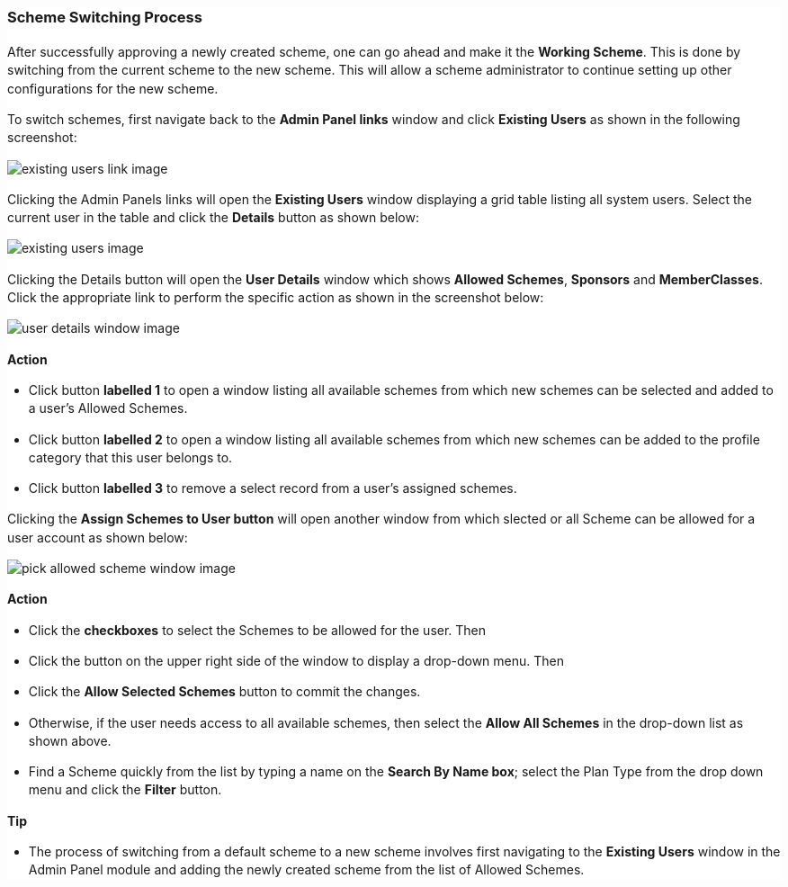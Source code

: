 ### Scheme Switching Process

After successfully approving a newly created scheme, one can go ahead and make it the **Working Scheme**. This is done by switching from the current scheme to the new scheme. This will allow a scheme administrator to continue setting up other configurations for the new scheme.

To switch schemes, first navigate back to the **Admin Panel links** window and click **Existing Users** as shown in the following screenshot:

<img  alt="existing users link image" width="95%" height="auto"  class="center"  src="../.vuepress/public/img/media2/M66.png">


Clicking the Admin Panels links will open the **Existing Users** window displaying a grid table listing all system users. Select the current user in the table and click the **Details** button as shown below:

<img  alt="existing users image" width="95%" height="auto"  class="center"  src="../.vuepress/public/img/media2/schemeM72.png"> 


Clicking the Details button will open the **User Details** window which shows **Allowed Schemes**, **Sponsors** and **MemberClasses**. Click the appropriate link to perform the specific action as shown in the screenshot below:

<img  alt="user details window image" width="80%" height="auto"  class="center"  src="../.vuepress/public/img/media2/schemeM47.png">


**Action**

-   Click button **labelled 1** to open a window listing all available schemes from which new schemes can be selected and added to a user’s Allowed Schemes.

-   Click button **labelled 2** to open a window listing all available schemes from which new schemes can be added to the profile category that this user belongs to.

-   Click button **labelled 3** to remove a select record from a user’s assigned schemes.
  

Clicking the **Assign Schemes to User button** will open another window from which slected or all Scheme can be allowed for a user account as shown below:

<img  alt="pick allowed scheme window image" width="80%" height="auto"  class="center"  src="../.vuepress/public/img/media2/schemeM42.png">


**Action**

-   Click the **checkboxes** to select the Schemes to be allowed for the user. Then 
-   Click the button on the upper right side of the window to display a drop-down menu. Then 
-   Click the **Allow Selected Schemes** button to commit the changes.
-   Otherwise, if the user needs access to all available schemes, then select the **Allow All Schemes** in the drop-down list as shown above.

-   Find a Scheme quickly from the list by typing a name on the **Search By Name box**; select the Plan Type from the drop down menu and click the **Filter** button.
  

**Tip**

- The process of switching from a default scheme to a new scheme involves first navigating to the **Existing Users** window in the Admin Panel module and adding the newly created scheme from the list of Allowed Schemes.
